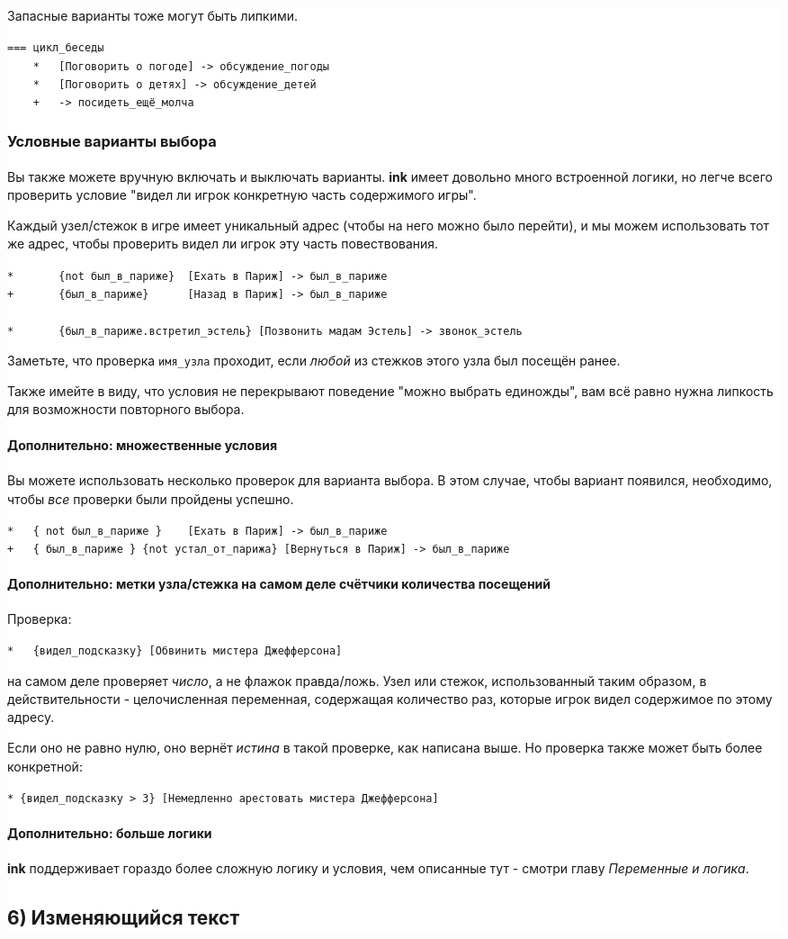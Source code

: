 Запасные варианты тоже могут быть липкими.

	=== цикл_беседы
		*	[Поговорить о погоде] -> обсуждение_погоды
		*	[Поговорить о детях] -> обсуждение_детей
		+	-> посидеть_ещё_молча

### Условные варианты выбора

Вы также можете вручную включать и выключать варианты. **ink** имеет довольно много встроенной логики, но легче всего проверить условие "видел ли игрок конкретную часть содержимого игры".

Каждый узел/стежок в игре имеет уникальный адрес (чтобы на него можно было перейти), и мы можем использовать тот же адрес, чтобы проверить видел ли игрок эту часть повествования.

	*		{not был_в_париже} 	[Ехать в Париж] -> был_в_париже
	+		{был_в_париже}	 	[Назад в Париж] -> был_в_париже

	*		{был_в_париже.встретил_эстель} [Позвонить мадам Эстель] -> звонок_эстель

Заметьте, что проверка `имя_узла` проходит, если *любой* из стежков этого узла был посещён ранее.

Также имейте в виду, что условия не перекрывают поведение "можно выбрать единожды", вам всё равно нужна липкость для возможности повторного выбора.

#### Дополнительно: множественные условия

Вы можете использовать несколько проверок для варианта выбора. В этом случае, чтобы вариант появился, необходимо, чтобы *все* проверки были пройдены успешно.

	*	{ not был_в_париже } 	[Ехать в Париж] -> был_в_париже
	+	{ был_в_париже } {not устал_от_парижа} [Вернуться в Париж] -> был_в_париже


#### Дополнительно: метки узла/стежка на самом деле счётчики количества посещений

Проверка:

	*	{видел_подсказку} [Обвинить мистера Джефферсона]

на самом деле проверяет *число*, а не флажок правда/ложь. Узел или стежок, использованный таким образом, в действительности - целочисленная переменная, содержащая количество раз, которые игрок видел содержимое по этому адресу.

Если оно не равно нулю, оно вернёт *истина* в такой проверке, как написана выше. Но проверка также может быть более конкретной:

	* {видел_подсказку > 3} [Немедленно арестовать мистера Джефферсона]

#### Дополнительно: больше логики

**ink** поддерживает гораздо более сложную логику и условия, чем описанные тут - смотри главу *Переменные и логика*.


## 6) Изменяющийся текст
